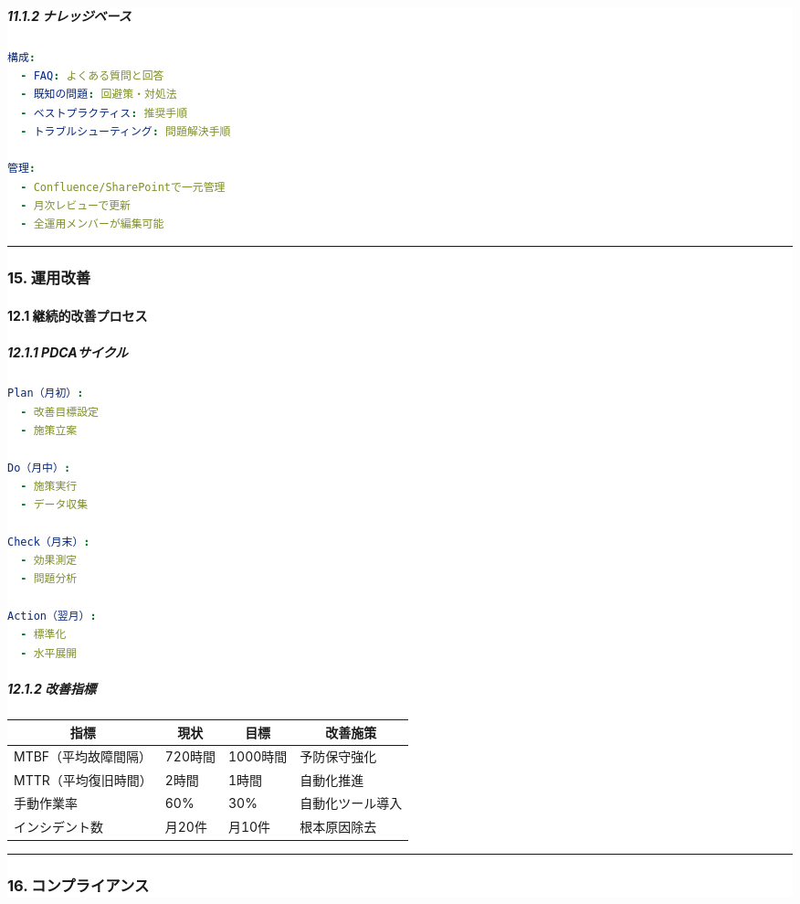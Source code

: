 ##### 11.1.2 ナレッジベース
```yaml
構成:
  - FAQ: よくある質問と回答
  - 既知の問題: 回避策・対処法
  - ベストプラクティス: 推奨手順
  - トラブルシューティング: 問題解決手順
  
管理:
  - Confluence/SharePointで一元管理
  - 月次レビューで更新
  - 全運用メンバーが編集可能
```

---

### 15. 運用改善

#### 12.1 継続的改善プロセス

##### 12.1.1 PDCAサイクル
```yaml
Plan（月初）:
  - 改善目標設定
  - 施策立案
  
Do（月中）:
  - 施策実行
  - データ収集
  
Check（月末）:
  - 効果測定
  - 問題分析
  
Action（翌月）:
  - 標準化
  - 水平展開
```

##### 12.1.2 改善指標
| 指標 | 現状 | 目標 | 改善施策 |
|------|------|------|----------|
| MTBF（平均故障間隔） | 720時間 | 1000時間 | 予防保守強化 |
| MTTR（平均復旧時間） | 2時間 | 1時間 | 自動化推進 |
| 手動作業率 | 60% | 30% | 自動化ツール導入 |
| インシデント数 | 月20件 | 月10件 | 根本原因除去 |

---

### 16. コンプライアンス
